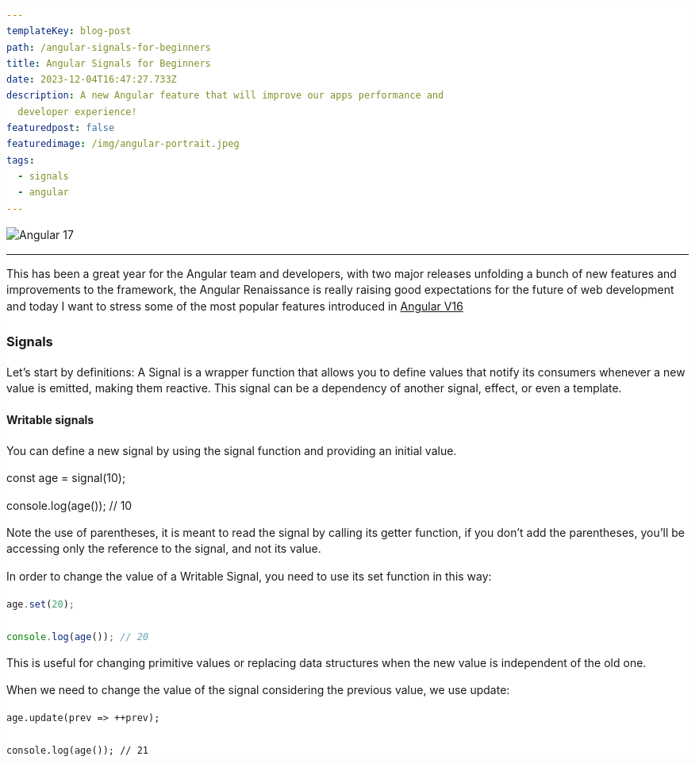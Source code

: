 ```yaml
---
templateKey: blog-post
path: /angular-signals-for-beginners
title: Angular Signals for Beginners
date: 2023-12-04T16:47:27.733Z
description: A new Angular feature that will improve our apps performance and
  developer experience!
featuredpost: false
featuredimage: /img/angular-portrait.jpeg
tags:
  - signals
  - angular
---
```

![Angular 17](/img/angular-portrait.jpeg "Angular 17 Logo")

- - -

This has been a great year for the Angular team and developers, with two major releases unfolding a bunch of new features and improvements to the framework, the Angular Renaissance is really raising good expectations for the future of web development and today I want to stress some of the most popular features introduced in [Angular V16](https://blog.angular.io/angular-v16-is-here-4d7a28ec680d)

### Signals

Let’s start by definitions: A Signal is a wrapper function that allows you to define values that notify its consumers whenever a new value is emitted, making them reactive. This signal can be a dependency of another signal, effect, or even a template.

#### Writable signals

You can define a new signal by using the signal function and providing an initial value.

const age = signal(10);

console.log(age()); // 10

Note the use of parentheses, it is meant to read the signal by calling its getter function, if you don’t add the parentheses, you’ll be accessing only the reference to the signal, and not its value.

In order to change the value of a Writable Signal, you need to use its set function in this way:

```typescript
age.set(20);

console.log(age()); // 20
```

This is useful for changing primitive values or replacing data structures when the new value is independent of the old one.

When we need to change the value of the signal considering the previous value, we use update:

```
age.update(prev => ++prev);

console.log(age()); // 21
```
